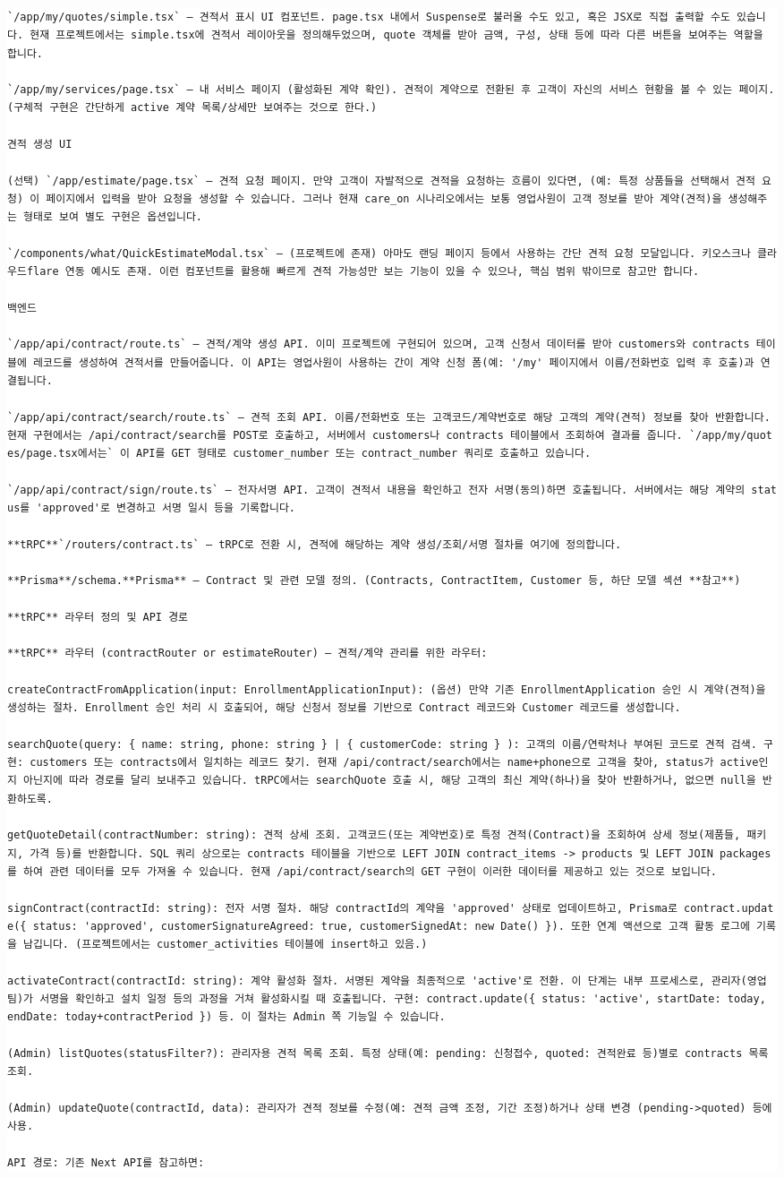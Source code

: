 ```40. 클라이언트에서는 이 메시지를 받아 사용자에게 경고 표시하고, 해당 입력 필드에 중복 안내 표시하여 수정하도록 유도합니다.
`/app/my/quotes/simple.tsx` – 견적서 표시 UI 컴포넌트. page.tsx 내에서 Suspense로 불러올 수도 있고, 혹은 JSX로 직접 출력할 수도 있습니다. 현재 프로젝트에서는 simple.tsx에 견적서 레이아웃을 정의해두었으며, quote 객체를 받아 금액, 구성, 상태 등에 따라 다른 버튼을 보여주는 역할을 합니다.

`/app/my/services/page.tsx` – 내 서비스 페이지 (활성화된 계약 확인). 견적이 계약으로 전환된 후 고객이 자신의 서비스 현황을 볼 수 있는 페이지. (구체적 구현은 간단하게 active 계약 목록/상세만 보여주는 것으로 한다.)

견적 생성 UI

(선택) `/app/estimate/page.tsx` – 견적 요청 페이지. 만약 고객이 자발적으로 견적을 요청하는 흐름이 있다면, (예: 특정 상품들을 선택해서 견적 요청) 이 페이지에서 입력을 받아 요청을 생성할 수 있습니다. 그러나 현재 care_on 시나리오에서는 보통 영업사원이 고객 정보를 받아 계약(견적)을 생성해주는 형태로 보여 별도 구현은 옵션입니다.

`/components/what/QuickEstimateModal.tsx` – (프로젝트에 존재) 아마도 랜딩 페이지 등에서 사용하는 간단 견적 요청 모달입니다. 키오스크나 클라우드flare 연동 예시도 존재. 이런 컴포넌트를 활용해 빠르게 견적 가능성만 보는 기능이 있을 수 있으나, 핵심 범위 밖이므로 참고만 합니다.

백엔드

`/app/api/contract/route.ts` – 견적/계약 생성 API. 이미 프로젝트에 구현되어 있으며, 고객 신청서 데이터를 받아 customers와 contracts 테이블에 레코드를 생성하여 견적서를 만들어줍니다. 이 API는 영업사원이 사용하는 간이 계약 신청 폼(예: '/my' 페이지에서 이름/전화번호 입력 후 호출)과 연결됩니다.

`/app/api/contract/search/route.ts` – 견적 조회 API. 이름/전화번호 또는 고객코드/계약번호로 해당 고객의 계약(견적) 정보를 찾아 반환합니다. 현재 구현에서는 /api/contract/search를 POST로 호출하고, 서버에서 customers나 contracts 테이블에서 조회하여 결과를 줍니다. `/app/my/quotes/page.tsx에서는` 이 API를 GET 형태로 customer_number 또는 contract_number 쿼리로 호출하고 있습니다.

`/app/api/contract/sign/route.ts` – 전자서명 API. 고객이 견적서 내용을 확인하고 전자 서명(동의)하면 호출됩니다. 서버에서는 해당 계약의 status를 'approved'로 변경하고 서명 일시 등을 기록합니다.

**tRPC**`/routers/contract.ts` – tRPC로 전환 시, 견적에 해당하는 계약 생성/조회/서명 절차를 여기에 정의합니다.

**Prisma**/schema.**Prisma** – Contract 및 관련 모델 정의. (Contracts, ContractItem, Customer 등, 하단 모델 섹션 **참고**)

**tRPC** 라우터 정의 및 API 경로

**tRPC** 라우터 (contractRouter or estimateRouter) – 견적/계약 관리를 위한 라우터:

createContractFromApplication(input: EnrollmentApplicationInput): (옵션) 만약 기존 EnrollmentApplication 승인 시 계약(견적)을 생성하는 절차. Enrollment 승인 처리 시 호출되어, 해당 신청서 정보를 기반으로 Contract 레코드와 Customer 레코드를 생성합니다.

searchQuote(query: { name: string, phone: string } | { customerCode: string } ): 고객의 이름/연락처나 부여된 코드로 견적 검색. 구현: customers 또는 contracts에서 일치하는 레코드 찾기. 현재 /api/contract/search에서는 name+phone으로 고객을 찾아, status가 active인지 아닌지에 따라 경로를 달리 보내주고 있습니다. tRPC에서는 searchQuote 호출 시, 해당 고객의 최신 계약(하나)을 찾아 반환하거나, 없으면 null을 반환하도록.

getQuoteDetail(contractNumber: string): 견적 상세 조회. 고객코드(또는 계약번호)로 특정 견적(Contract)을 조회하여 상세 정보(제품들, 패키지, 가격 등)를 반환합니다. SQL 쿼리 상으로는 contracts 테이블을 기반으로 LEFT JOIN contract_items -> products 및 LEFT JOIN packages를 하여 관련 데이터를 모두 가져올 수 있습니다. 현재 /api/contract/search의 GET 구현이 이러한 데이터를 제공하고 있는 것으로 보입니다.

signContract(contractId: string): 전자 서명 절차. 해당 contractId의 계약을 'approved' 상태로 업데이트하고, Prisma로 contract.update({ status: 'approved', customerSignatureAgreed: true, customerSignedAt: new Date() }). 또한 연계 액션으로 고객 활동 로그에 기록을 남깁니다. (프로젝트에서는 customer_activities 테이블에 insert하고 있음.)

activateContract(contractId: string): 계약 활성화 절차. 서명된 계약을 최종적으로 'active'로 전환. 이 단계는 내부 프로세스로, 관리자(영업팀)가 서명을 확인하고 설치 일정 등의 과정을 거쳐 활성화시킬 때 호출됩니다. 구현: contract.update({ status: 'active', startDate: today, endDate: today+contractPeriod }) 등. 이 절차는 Admin 쪽 기능일 수 있습니다.

(Admin) listQuotes(statusFilter?): 관리자용 견적 목록 조회. 특정 상태(예: pending: 신청접수, quoted: 견적완료 등)별로 contracts 목록 조회.

(Admin) updateQuote(contractId, data): 관리자가 견적 정보를 수정(예: 견적 금액 조정, 기간 조정)하거나 상태 변경 (pending->quoted) 등에 사용.

API 경로: 기존 Next API를 참고하면:
```